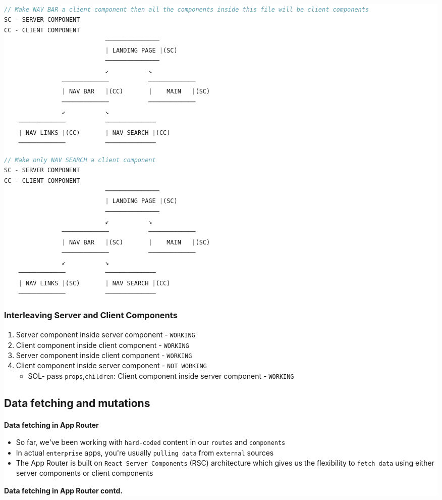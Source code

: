 ```ts
// Make NAV BAR a client component then all the components inside this file will be client components
SC - SERVER COMPONENT
CC - CLIENT COMPONENT
							───────────────
							| LANDING PAGE |(SC)
							───────────────
							↙			↘
				─────────────			─────────────
				| NAV BAR   |(CC)		|    MAIN   |(SC)
				─────────────			─────────────
				↙			↘
	─────────────			──────────────
	| NAV LINKS |(CC)		| NAV SEARCH |(CC)
	─────────────			──────────────
```

```ts
// Make only NAV SEARCH	a client component
SC - SERVER COMPONENT
CC - CLIENT COMPONENT
							───────────────
							| LANDING PAGE |(SC)
							───────────────
							↙			↘
				─────────────			─────────────
				| NAV BAR   |(SC)		|    MAIN   |(SC)
				─────────────			─────────────
				↙			↘
	─────────────			──────────────
	| NAV LINKS |(SC)		| NAV SEARCH |(CC)
	─────────────			──────────────
```

### Interleaving Server and Client Components

1. Server component inside server component - `WORKING`
2. Client component inside client component - `WORKING`
3. Server component inside client component - `WORKING`
4. Client component inside server component - `NOT WORKING`
    - SOL- pass `props`,`children`: Client component inside server component - `WORKING`

## **Data fetching and mutations**

**Data fetching in App Router**

-   So far, we've been working with `hard-coded` content in our `routes` and `components`
-   In actual `enterprise` apps, you're usually `pulling data` from `external` sources
-   The App Router is built on `React Server Components` (RSC) architecture which gives us the flexibility to `fetch data` using either server components or client components

**Data fetching in App Router contd.**
